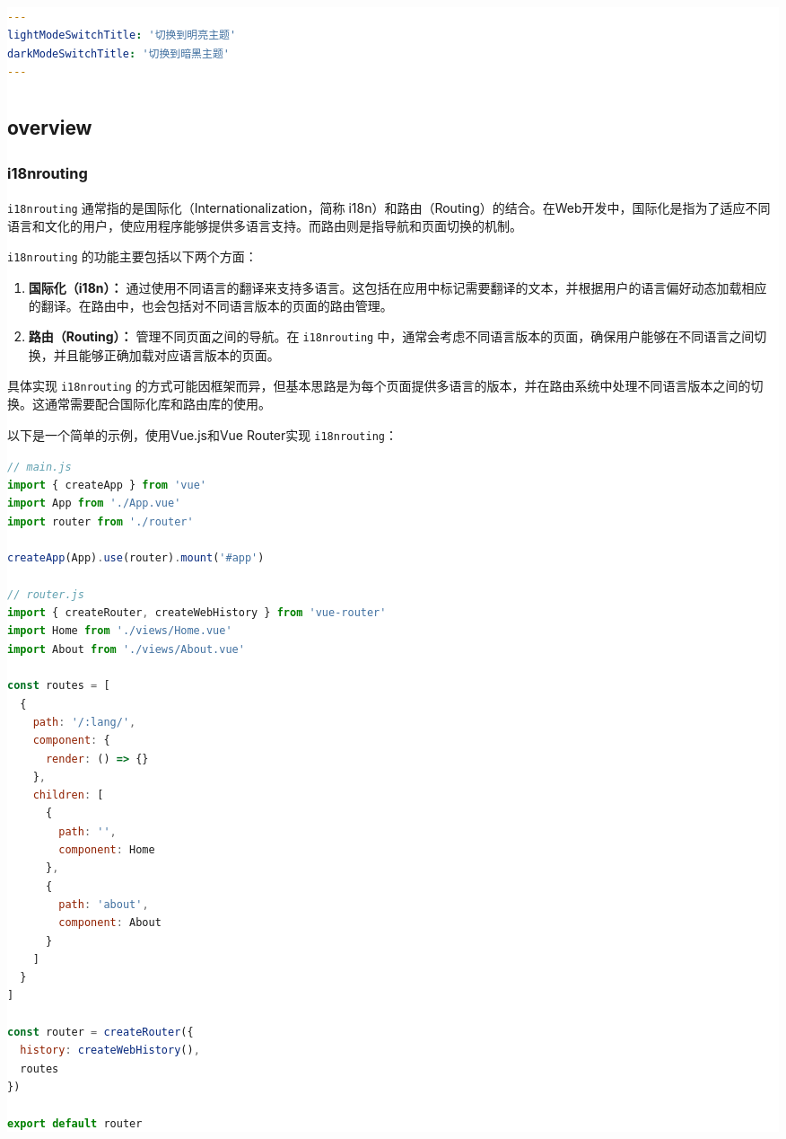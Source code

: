 ```yaml
---
lightModeSwitchTitle: '切换到明亮主题'
darkModeSwitchTitle: '切换到暗黑主题'
---
```


#

## overview

### i18nrouting

`i18nrouting` 通常指的是国际化（Internationalization，简称 i18n）和路由（Routing）的结合。在Web开发中，国际化是指为了适应不同语言和文化的用户，使应用程序能够提供多语言支持。而路由则是指导航和页面切换的机制。

`i18nrouting` 的功能主要包括以下两个方面：

1. **国际化（i18n）：** 通过使用不同语言的翻译来支持多语言。这包括在应用中标记需要翻译的文本，并根据用户的语言偏好动态加载相应的翻译。在路由中，也会包括对不同语言版本的页面的路由管理。

2. **路由（Routing）：** 管理不同页面之间的导航。在 `i18nrouting` 中，通常会考虑不同语言版本的页面，确保用户能够在不同语言之间切换，并且能够正确加载对应语言版本的页面。

具体实现 `i18nrouting` 的方式可能因框架而异，但基本思路是为每个页面提供多语言的版本，并在路由系统中处理不同语言版本之间的切换。这通常需要配合国际化库和路由库的使用。

以下是一个简单的示例，使用Vue.js和Vue Router实现 `i18nrouting`：

```javascript
// main.js
import { createApp } from 'vue'
import App from './App.vue'
import router from './router'

createApp(App).use(router).mount('#app')

// router.js
import { createRouter, createWebHistory } from 'vue-router'
import Home from './views/Home.vue'
import About from './views/About.vue'

const routes = [
  {
    path: '/:lang/',
    component: {
      render: () => {}
    },
    children: [
      {
        path: '',
        component: Home
      },
      {
        path: 'about',
        component: About
      }
    ]
  }
]

const router = createRouter({
  history: createWebHistory(),
  routes
})

export default router
```
